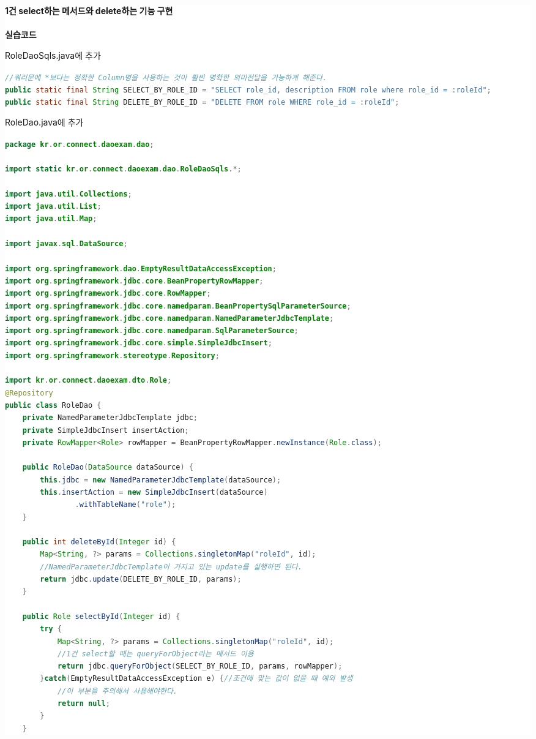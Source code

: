 
#### 1건 select하는 메서드와 delete하는 기능 구현

**실습코드**

RoleDaoSqls.java에 추가

```java
//쿼리문에 *보다는 정확한 Column명을 사용하는 것이 훨씬 명확한 의미전달을 가능하게 해준다.
public static final String SELECT_BY_ROLE_ID = "SELECT role_id, description FROM role where role_id = :roleId";
public static final String DELETE_BY_ROLE_ID = "DELETE FROM role WHERE role_id = :roleId";
```

RoleDao.java에 추가

```java
package kr.or.connect.daoexam.dao;

import static kr.or.connect.daoexam.dao.RoleDaoSqls.*;

import java.util.Collections;
import java.util.List;
import java.util.Map;

import javax.sql.DataSource;

import org.springframework.dao.EmptyResultDataAccessException;
import org.springframework.jdbc.core.BeanPropertyRowMapper;
import org.springframework.jdbc.core.RowMapper;
import org.springframework.jdbc.core.namedparam.BeanPropertySqlParameterSource;
import org.springframework.jdbc.core.namedparam.NamedParameterJdbcTemplate;
import org.springframework.jdbc.core.namedparam.SqlParameterSource;
import org.springframework.jdbc.core.simple.SimpleJdbcInsert;
import org.springframework.stereotype.Repository;

import kr.or.connect.daoexam.dto.Role;
@Repository
public class RoleDao {
	private NamedParameterJdbcTemplate jdbc;
	private SimpleJdbcInsert insertAction;
	private RowMapper<Role> rowMapper = BeanPropertyRowMapper.newInstance(Role.class);

	public RoleDao(DataSource dataSource) {
		this.jdbc = new NamedParameterJdbcTemplate(dataSource);
		this.insertAction = new SimpleJdbcInsert(dataSource)
                .withTableName("role");
	}
	
	public int deleteById(Integer id) {
		Map<String, ?> params = Collections.singletonMap("roleId", id);
        //NamedParameterJdbcTemplate이 가지고 있는 update를 실행하면 된다.
		return jdbc.update(DELETE_BY_ROLE_ID, params);
	}
	
	public Role selectById(Integer id) {
		try {
			Map<String, ?> params = Collections.singletonMap("roleId", id);
            //1건 select할 때는 queryForObject라는 메서드 이용
			return jdbc.queryForObject(SELECT_BY_ROLE_ID, params, rowMapper);	            
		}catch(EmptyResultDataAccessException e) {//조건에 맞는 값이 없을 때 예외 발생
			//이 부분을 주의해서 사용해야한다.
            return null;
		}
	}

```